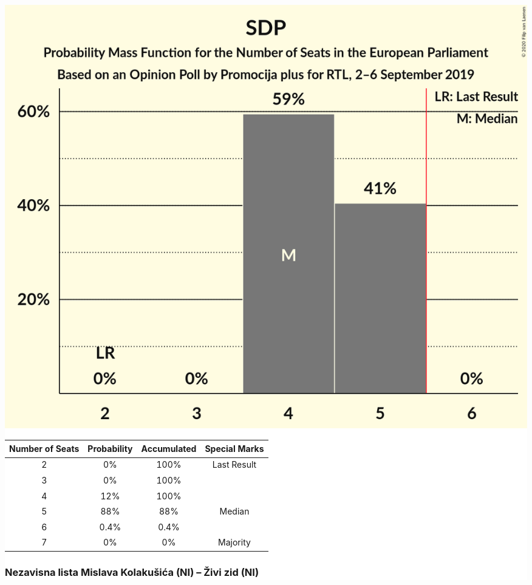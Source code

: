 ![Graph with seats probability mass function not yet produced](2019-09-06-Promocijaplus-coalitions-seats-pmf-sdp.png "Seats Probability Mass Function")

| Number of Seats | Probability | Accumulated | Special Marks |
|:---------------:|:-----------:|:-----------:|:-------------:|
| 2 | 0% | 100% | Last Result |
| 3 | 0% | 100% |  |
| 4 | 12% | 100% |  |
| 5 | 88% | 88% | Median |
| 6 | 0.4% | 0.4% |  |
| 7 | 0% | 0% | Majority |

### Nezavisna lista Mislava Kolakušića (NI) – Živi zid (NI)
